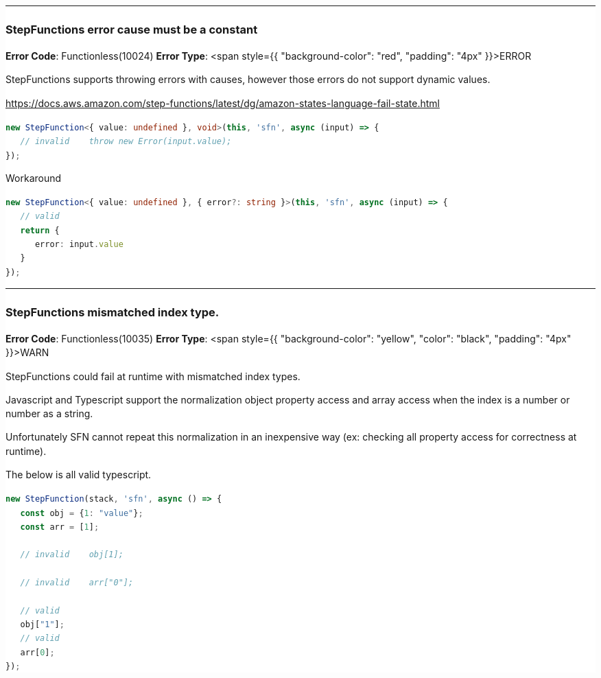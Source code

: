 ___

### StepFunctions error cause must be a constant

__Error Code__: Functionless(10024)
__Error Type__: <span style={{ "background-color": "red", "padding": "4px" }}>ERROR</span>

StepFunctions supports throwing errors with causes, however those errors do not support dynamic values.

https://docs.aws.amazon.com/step-functions/latest/dg/amazon-states-language-fail-state.html

```ts
new StepFunction<{ value: undefined }, void>(this, 'sfn', async (input) => {
   // invalid    throw new Error(input.value);
});
```

Workaround 
```ts
new StepFunction<{ value: undefined }, { error?: string }>(this, 'sfn', async (input) => {
   // valid
   return {
      error: input.value
   }
});
```

___

### StepFunctions mismatched index type.

__Error Code__: Functionless(10035)
__Error Type__: <span style={{ "background-color": "yellow", "color": "black", "padding": "4px" }}>WARN</span>

StepFunctions could fail at runtime with mismatched index types.

Javascript and Typescript support the normalization object property access
and array access when the index is a number or number as a string.

Unfortunately SFN cannot repeat this normalization in an inexpensive way
(ex: checking all property access for correctness at runtime).

The below is all valid typescript.

```ts
new StepFunction(stack, 'sfn', async () => {
   const obj = {1: "value"};
   const arr = [1];

   // invalid    obj[1];

   // invalid    arr["0"];

   // valid
   obj["1"];
   // valid
   arr[0];
});
```
